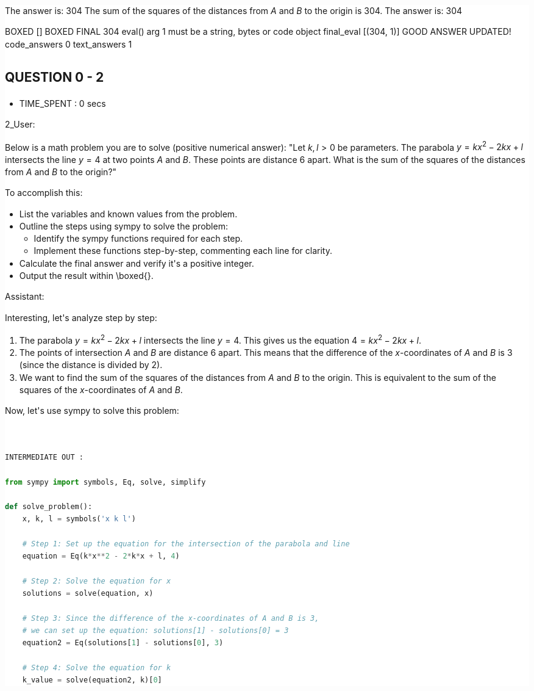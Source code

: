 The answer is: $304$
The sum of the squares of the distances from $A$ and $B$ to the origin is $304$.
The answer is: $304$

BOXED []
BOXED FINAL 304
eval() arg 1 must be a string, bytes or code object final_eval
[(304, 1)]
GOOD ANSWER UPDATED!
code_answers 0 text_answers 1



## QUESTION 0 - 2 
- TIME_SPENT : 0 secs

2_User:

Below is a math problem you are to solve (positive numerical answer):
"Let $k, l > 0$ be parameters. The parabola $y = kx^2 - 2kx + l$ intersects the line $y = 4$ at two points $A$ and $B$. These points are distance 6 apart. What is the sum of the squares of the distances from $A$ and $B$ to the origin?"

To accomplish this:
- List the variables and known values from the problem.
- Outline the steps using sympy to solve the problem:
  * Identify the sympy functions required for each step.
  * Implement these functions step-by-step, commenting each line for clarity.
- Calculate the final answer and verify it's a positive integer.
- Output the result within \boxed{}.

Assistant:

Interesting, let's analyze step by step:



1. The parabola $y = kx^2 - 2kx + l$ intersects the line $y = 4$. This gives us the equation $4 = kx^2 - 2kx + l$.
2. The points of intersection $A$ and $B$ are distance 6 apart. This means that the difference of the $x$-coordinates of $A$ and $B$ is 3 (since the distance is divided by 2).
3. We want to find the sum of the squares of the distances from $A$ and $B$ to the origin. This is equivalent to the sum of the squares of the $x$-coordinates of $A$ and $B$.

Now, let's use sympy to solve this problem:

```python


INTERMEDIATE OUT :

from sympy import symbols, Eq, solve, simplify

def solve_problem():
    x, k, l = symbols('x k l')

    # Step 1: Set up the equation for the intersection of the parabola and line
    equation = Eq(k*x**2 - 2*k*x + l, 4)

    # Step 2: Solve the equation for x
    solutions = solve(equation, x)

    # Step 3: Since the difference of the x-coordinates of A and B is 3,
    # we can set up the equation: solutions[1] - solutions[0] = 3
    equation2 = Eq(solutions[1] - solutions[0], 3)

    # Step 4: Solve the equation for k
    k_value = solve(equation2, k)[0]

```